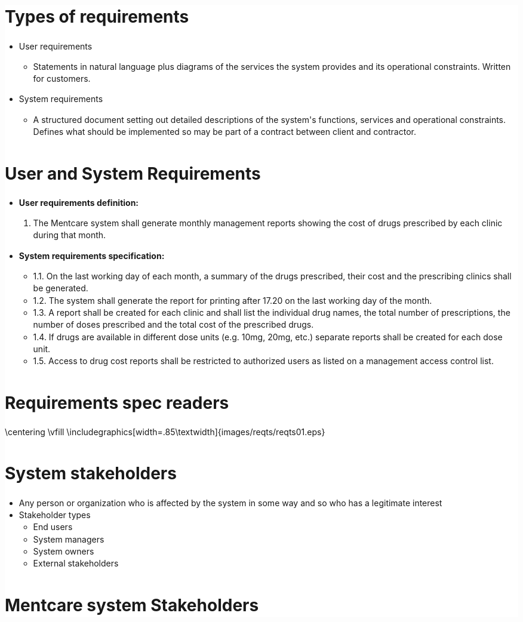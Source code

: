 # Types of requirements

* User requirements
  - Statements in natural language plus diagrams of the services the system provides and its operational constraints. Written for customers.

* System requirements
  - A structured document setting out detailed descriptions of the system's functions, services and operational constraints. Defines what should be implemented so may be part of a contract between client and contractor.

# User and System Requirements

* **User requirements definition:**
  1. The Mentcare system shall generate monthly management reports showing the cost of drugs prescribed by each clinic during that month.

* **System requirements specification:**
  - 1.1. On the last working day of each month, a summary of the drugs prescribed, their cost and the prescribing clinics shall be generated.
  - 1.2. The system shall generate the report for printing after 17.20 on the last working day of the month.
  - 1.3. A report shall be created for each clinic and shall list the individual drug names, the total number of prescriptions, the number of doses prescribed and the total cost of the prescribed drugs.
  - 1.4. If drugs are available in different dose units (e.g. 10mg, 20mg, etc.) separate reports shall be created for each dose unit.
  - 1.5. Access to drug cost reports shall be restricted to authorized users as listed on a management access control list.

# Requirements spec readers

\centering
\vfill
\includegraphics[width=.85\textwidth]{images/reqts/reqts01.eps}

# System stakeholders

* Any person or organization who is affected by the system in some way and so who has a legitimate interest
* Stakeholder types
  - End users
  - System managers
  - System owners
  - External stakeholders

# Mentcare system Stakeholders
